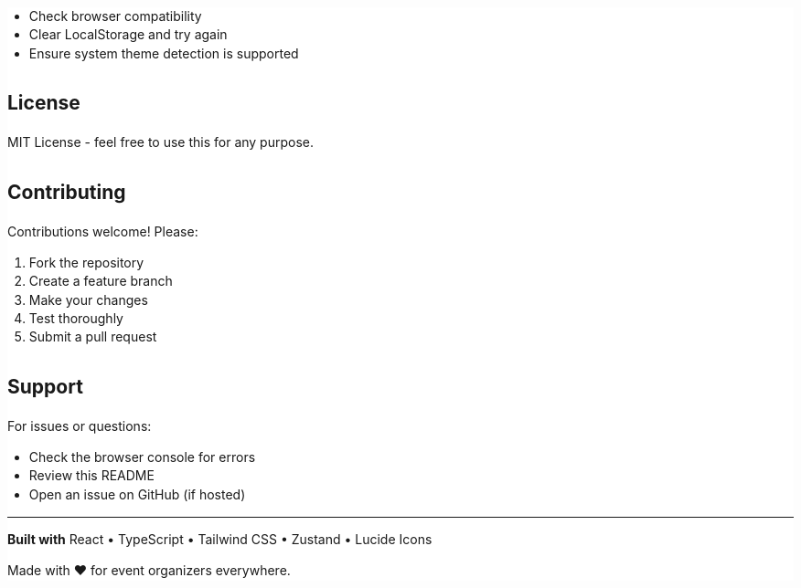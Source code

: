 - Check browser compatibility
- Clear LocalStorage and try again
- Ensure system theme detection is supported

## License

MIT License - feel free to use this for any purpose.

## Contributing

Contributions welcome! Please:

1. Fork the repository
2. Create a feature branch
3. Make your changes
4. Test thoroughly
5. Submit a pull request

## Support

For issues or questions:
- Check the browser console for errors
- Review this README
- Open an issue on GitHub (if hosted)

---

**Built with** React • TypeScript • Tailwind CSS • Zustand • Lucide Icons

Made with ❤️ for event organizers everywhere.
